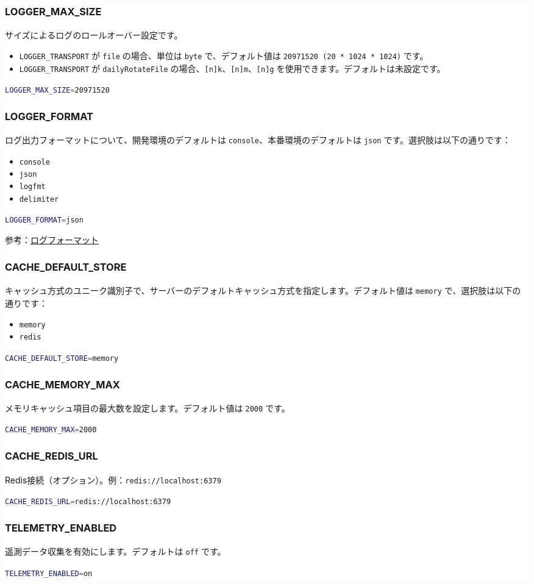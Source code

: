 ### LOGGER_MAX_SIZE

サイズによるログのロールオーバー設定です。

- `LOGGER_TRANSPORT` が `file` の場合、単位は `byte` で、デフォルト値は `20971520 (20 * 1024 * 1024)` です。
- `LOGGER_TRANSPORT` が `dailyRotateFile` の場合、`[n]k`、`[n]m`、`[n]g` を使用できます。デフォルトは未設定です。

```bash
LOGGER_MAX_SIZE=20971520
```

### LOGGER_FORMAT

ログ出力フォーマットについて、開発環境のデフォルトは `console`、本番環境のデフォルトは `json` です。選択肢は以下の通りです：

- `console`
- `json`
- `logfmt`
- `delimiter`

```bash
LOGGER_FORMAT=json
```

参考：[ログフォーマット](../plugins/logger/index.md#ログフォーマット)

### CACHE_DEFAULT_STORE

キャッシュ方式のユニーク識別子で、サーバーのデフォルトキャッシュ方式を指定します。デフォルト値は `memory` で、選択肢は以下の通りです：

- `memory`
- `redis`

```bash
CACHE_DEFAULT_STORE=memory
```

### CACHE_MEMORY_MAX

メモリキャッシュ項目の最大数を設定します。デフォルト値は `2000` です。

```bash
CACHE_MEMORY_MAX=2000
```

### CACHE_REDIS_URL

Redis接続（オプション）。例：`redis://localhost:6379`

```bash
CACHE_REDIS_URL=redis://localhost:6379
```

### TELEMETRY_ENABLED

遥測データ収集を有効にします。デフォルトは `off` です。

```bash
TELEMETRY_ENABLED=on
```
